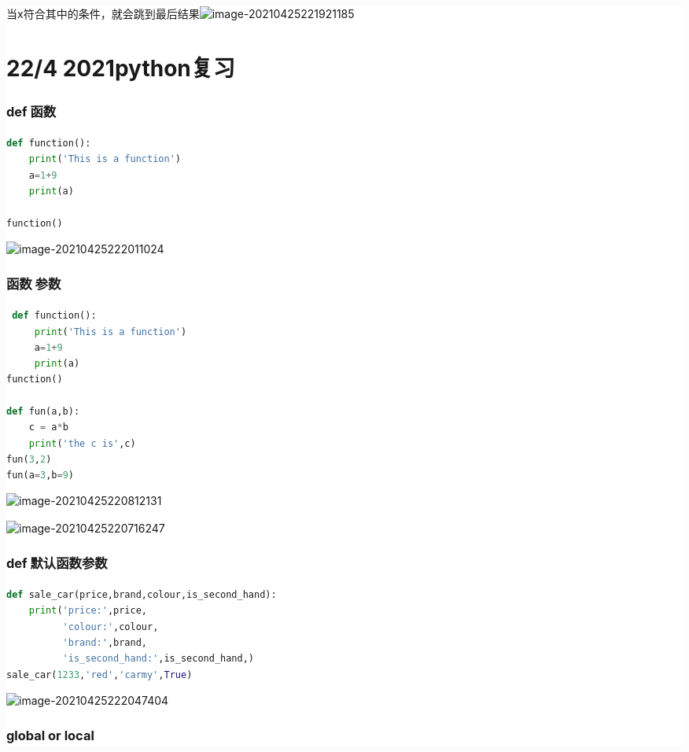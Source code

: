当x符合其中的条件，就会跳到最后结果![image-20210425221921185](C:\Users\jeff\AppData\Roaming\Typora\typora-user-images\image-20210425221921185.png)

# 22/4 2021python复习

### def 函数

```python
def function():
    print('This is a function')
    a=1+9
    print(a)

function()
```

![image-20210425222011024](C:\Users\jeff\AppData\Roaming\Typora\typora-user-images\image-20210425222011024.png)

### 函数 参数

```python
 def function():
     print('This is a function')
     a=1+9
     print(a)
function()

def fun(a,b):
    c = a*b
    print('the c is',c)
fun(3,2)
fun(a=3,b=9)
```

![image-20210425220812131](C:\Users\jeff\AppData\Roaming\Typora\typora-user-images\image-20210425220812131.png)

![image-20210425220716247](C:\Users\jeff\AppData\Roaming\Typora\typora-user-images\image-20210425220716247.png)

### def 默认函数参数

```python
def sale_car(price,brand,colour,is_second_hand):
    print('price:',price,
          'colour:',colour,
          'brand:',brand,
          'is_second_hand:',is_second_hand,)
sale_car(1233,'red','carmy',True)
```

![image-20210425222047404](C:\Users\jeff\AppData\Roaming\Typora\typora-user-images\image-20210425222047404.png)

### global or local
